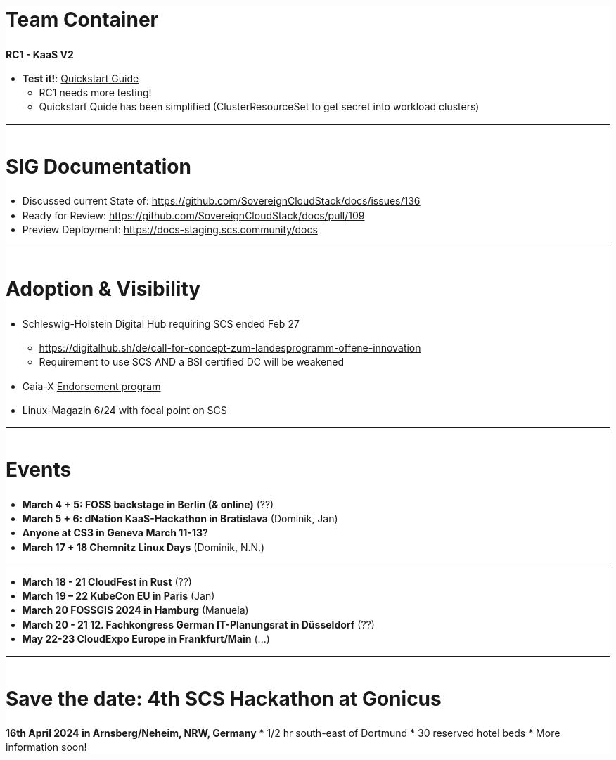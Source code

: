 # Team Container

**RC1 - KaaS V2**

- **Test it!**: [Quickstart Guide](https://input.scs.community/_HeOTRCRSu2Uf2SfMSoOkQ)
    - RC1 needs more testing!
    - Quickstart Quide has been simplified (ClusterResourceSet to get secret into workload clusters)

---

# SIG Documentation

* Discussed current State of: https://github.com/SovereignCloudStack/docs/issues/136
* Ready for Review: https://github.com/SovereignCloudStack/docs/pull/109
* Preview Deployment: https://docs-staging.scs.community/docs

---

# Adoption & Visibility

* Schleswig-Holstein Digital Hub requiring SCS ended Feb 27
    * https://digitalhub.sh/de/call-for-concept-zum-landesprogramm-offene-innovation
    * Requirement to use SCS AND a BSI certified DC will be weakened

* Gaia-X [Endorsement program](https://gaia-x.eu/who-we-are/endorsement-programme)
* Linux-Magazin 6/24 with focal point on SCS

---

# Events

* **March 4 + 5: FOSS backstage in Berlin (& online)** (??)
* **March 5 + 6: dNation KaaS-Hackathon in Bratislava** (Dominik, Jan)
* **Anyone at CS3 in Geneva March 11-13?**
* **March 17 + 18 Chemnitz Linux Days** (Dominik, N.N.)

----

* **March 18 - 21 CloudFest in Rust** (??)
* **March 19 – 22 KubeCon EU in Paris** (Jan)
* **March 20 FOSSGIS 2024 in Hamburg** (Manuela)
* **March 20 - 21 12. Fachkongress German IT-Planungsrat in Düsseldorf** (??)
* **May 22-23 CloudExpo Europe in Frankfurt/Main** (...)

----

# Save the date: 4th SCS Hackathon at Gonicus

**16th April 2024 in Arnsberg/Neheim, NRW, Germany**
    * 1/2 hr south-east of Dortmund
    * 30 reserved hotel beds
    * More information soon!
